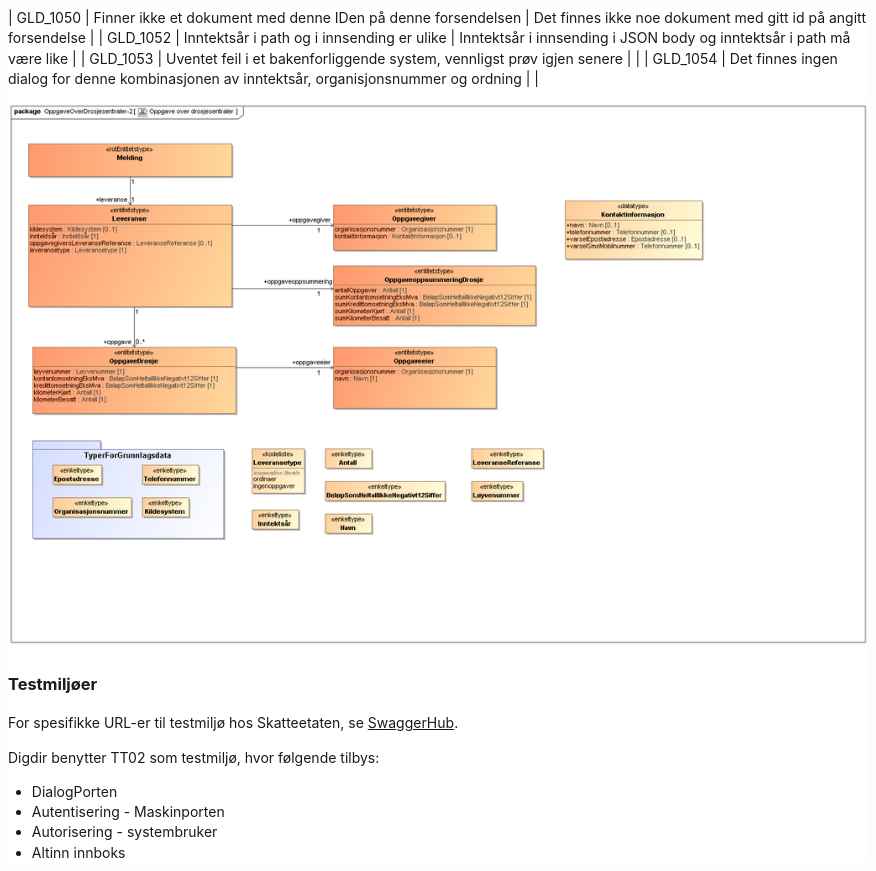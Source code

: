 | GLD_1050               | Finner ikke et dokument med denne IDen på denne forsendelsen                                | Det finnes ikke noe dokument med gitt id på angitt forsendelse                                                              |
| GLD_1052               | Inntektsår i path og i innsending er ulike                                                  | Inntektsår i innsending i JSON body og inntektsår i path må være like                                                       |
| GLD_1053               | Uventet feil i et bakenforliggende system, vennligst prøv igjen senere                      |                                                                                                                             |
| GLD_1054               | Det finnes ingen dialog for denne kombinasjonen av inntektsår, organisjonsnummer og ordning |                                                                                                                             |

</TabItem>
<TabItem headerText="Informasjonsmodell" itemKey="itemKey-4">

![Informasjonsmodell Drosjesentraler](../../static/download/Informasjonsmodell_Drosjesentraler.png)

</TabItem>

<TabItem headerText="Test" itemKey="itemKey-5">

### Testmiljøer

For spesifikke URL-er til testmiljø hos Skatteetaten, se [SwaggerHub](https://app.swaggerhub.com/apis/skatteetaten/innrapportering-drosjetjenester-api/0.0.1).

Digdir benytter TT02 som testmiljø, hvor følgende tilbys:
* DialogPorten
* Autentisering - Maskinporten
* Autorisering - systembruker
* Altinn innboks

